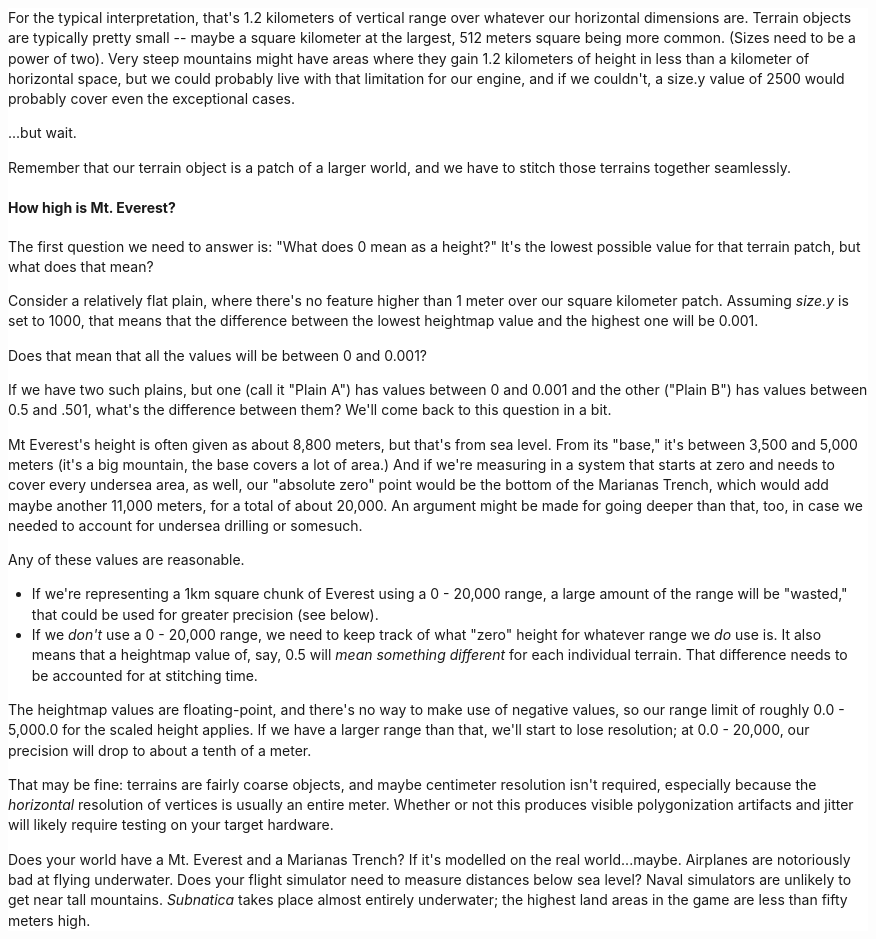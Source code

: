For the typical interpretation, that's 1.2 kilometers of vertical range over whatever our horizontal dimensions are.  Terrain objects are typically pretty small -- maybe a square kilometer at the largest, 512 meters square being more common.   (Sizes need to be a power of two).   Very steep mountains might have areas where they gain 1.2 kilometers of height in less than a kilometer of horizontal space, but we could probably live with that limitation for our engine, and if we couldn't, a size.y value of 2500 would probably cover even the exceptional cases.

...but wait.

Remember that our terrain object is a patch of a larger world, and we have to stitch those terrains together seamlessly.

#### How high is Mt. Everest?

The first question we need to answer is: "What does 0 mean as a height?"    It's the lowest possible value for that terrain patch, but what does that mean?

Consider a relatively flat plain, where there's no feature higher than 1 meter over our square kilometer patch.    Assuming *size.y* is set to 1000, that means that the difference between the lowest heightmap value and the highest one will be 0.001.

Does that mean that all the values will be between 0 and 0.001?

If we have two such plains, but one (call it "Plain A") has values between 0 and 0.001 and the other ("Plain B") has values between 0.5 and .501, what's the difference between them?   We'll come back to this question in a bit.

Mt Everest's height is often given as about 8,800 meters, but that's from sea level.  From its "base," it's between 3,500 and  5,000 meters (it's a big mountain, the base covers a lot of area.)    And if we're measuring in a system that starts at zero and needs to cover every undersea area, as well, our "absolute zero" point would be the bottom of the Marianas Trench, which would add maybe another 11,000 meters, for a total of about 20,000.   An argument might be made for going deeper than that, too, in case we needed to account for undersea drilling or somesuch.

Any of these values are reasonable.   

- If we're representing a 1km square chunk of Everest using a 0 - 20,000 range, a large amount of the range will be "wasted," that could be used for greater precision (see below).  
- If we *don't* use a 0 - 20,000 range, we need to keep track of what "zero" height for whatever range we *do* use is.   It also means that a heightmap value of, say, 0.5 will *mean something different* for each individual terrain.   That difference needs to be accounted for at stitching time.

The heightmap values are floating-point, and there's no way to make use of negative values, so our range limit of roughly 0.0 - 5,000.0  for the scaled height applies.   If we have a larger range than that, we'll start to lose resolution; at 0.0 - 20,000, our precision will drop to about a tenth of a meter.

That may be fine:  terrains are fairly coarse objects, and maybe centimeter resolution isn't required, especially because the *horizontal* resolution of vertices is usually an entire meter.   Whether or not this produces visible polygonization artifacts and jitter will likely require testing on your target hardware.

Does your world have a Mt. Everest and a Marianas Trench?   If it's modelled on the real world...maybe.    Airplanes are notoriously bad at flying underwater.   Does your flight simulator need to measure distances below sea level?    Naval simulators are unlikely to get near tall mountains.   *Subnatica* takes place almost entirely underwater; the highest land areas in the game are less than fifty meters high.

